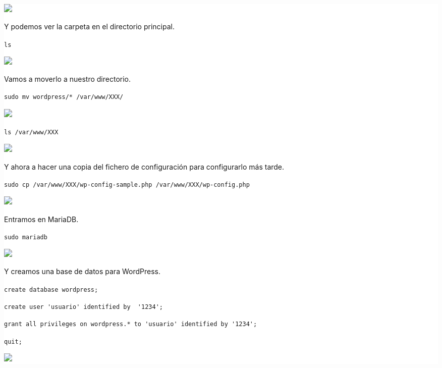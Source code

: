![](/Tema1/img2/Screenshot_30.png)

Y podemos ver la carpeta en el directorio principal.

```
ls
```

![](/Tema1/img2/Screenshot_31.png)

Vamos a moverlo a nuestro directorio.

```
sudo mv wordpress/* /var/www/XXX/
```

![](/Tema1/img2/Screenshot_32.png)

```
ls /var/www/XXX
```

![](/Tema1/img2/Screenshot_33.png)

Y ahora a hacer una copia del fichero de configuración para configurarlo más tarde.

```
sudo cp /var/www/XXX/wp-config-sample.php /var/www/XXX/wp-config.php
```

![](/Tema1/img2/Screenshot_34.png)

Entramos en MariaDB.

```
sudo mariadb
```

![](/Tema1/img2/Screenshot_35.png)

Y creamos una base de datos para WordPress.

```
create database wordpress;
```

```
create user 'usuario' identified by  '1234';
```

```
grant all privileges on wordpress.* to 'usuario' identified by '1234';
```

```
quit;
```

![](/Tema1/img2/Screenshot_36.png)
